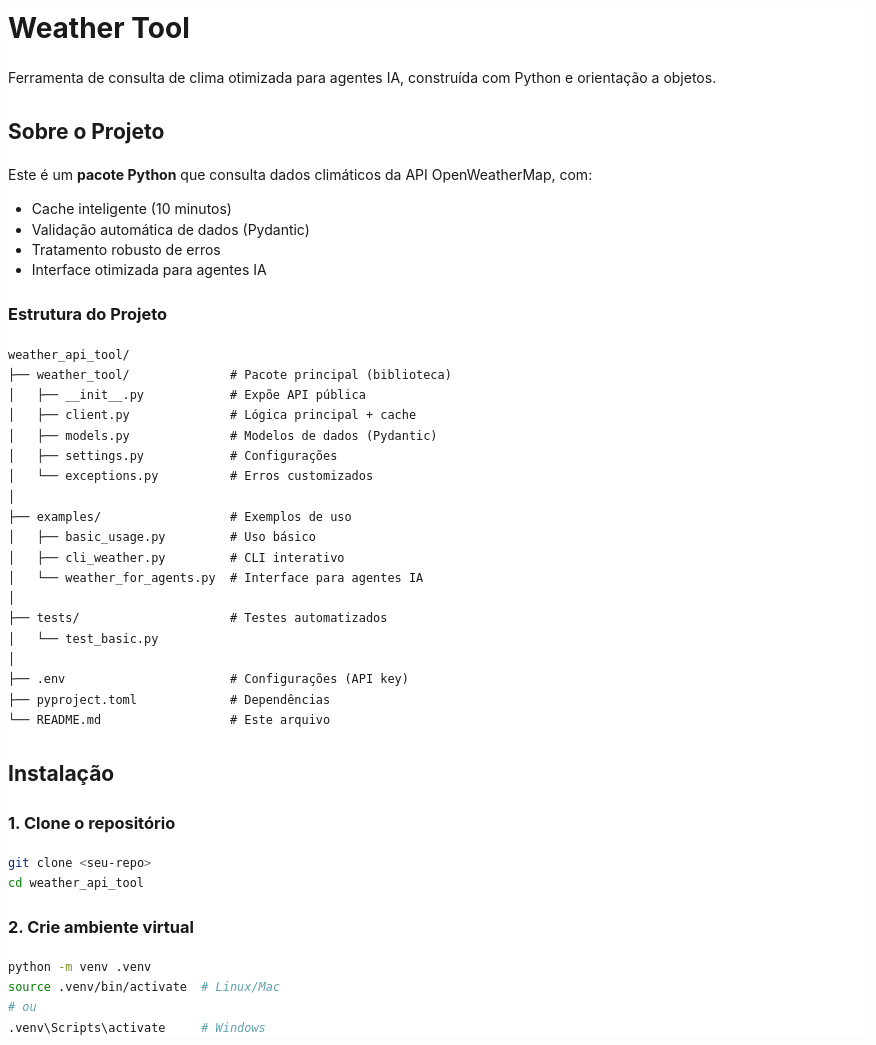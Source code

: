 # Weather Tool

Ferramenta de consulta de clima otimizada para agentes IA, construída com Python e orientação a objetos.

## Sobre o Projeto

Este é um **pacote Python** que consulta dados climáticos da API OpenWeatherMap, com:
- Cache inteligente (10 minutos)
- Validação automática de dados (Pydantic)
- Tratamento robusto de erros
- Interface otimizada para agentes IA

### Estrutura do Projeto

```
weather_api_tool/
├── weather_tool/              # Pacote principal (biblioteca)
│   ├── __init__.py            # Expõe API pública
│   ├── client.py              # Lógica principal + cache
│   ├── models.py              # Modelos de dados (Pydantic)
│   ├── settings.py            # Configurações
│   └── exceptions.py          # Erros customizados
│
├── examples/                  # Exemplos de uso
│   ├── basic_usage.py         # Uso básico
│   ├── cli_weather.py         # CLI interativo
│   └── weather_for_agents.py  # Interface para agentes IA
│
├── tests/                     # Testes automatizados
│   └── test_basic.py
│
├── .env                       # Configurações (API key)
├── pyproject.toml             # Dependências
└── README.md                  # Este arquivo
```

## Instalação

### 1. Clone o repositório
```bash
git clone <seu-repo>
cd weather_api_tool
```

### 2. Crie ambiente virtual
```bash
python -m venv .venv
source .venv/bin/activate  # Linux/Mac
# ou
.venv\Scripts\activate     # Windows
```

